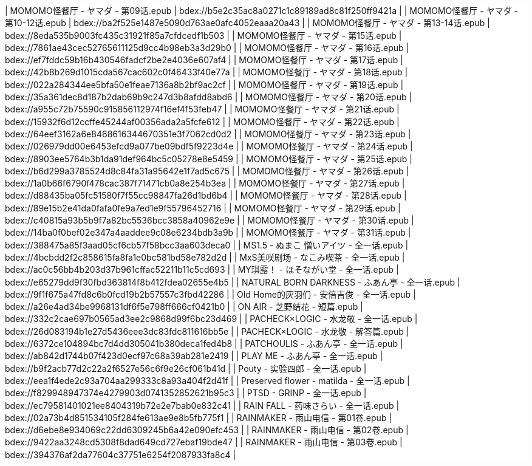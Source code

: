 | MOMOMO怪餐厅 - ヤマダ - 第09话.epub | bdex://b5e2c35ac8a0271c1c89189ad8c81f250ff9421a |
| MOMOMO怪餐厅 - ヤマダ - 第10-12话.epub | bdex://ba2f525e1487e5090d763ae0afc4052eaaa20a43 |
| MOMOMO怪餐厅 - ヤマダ - 第13-14话.epub | bdex://8eda535b9003fc435c31921f85a7cfdcedf1b503 |
| MOMOMO怪餐厅 - ヤマダ - 第15话.epub | bdex://7861ae43cec52765611125d9cc4b98eb3a3d29b0 |
| MOMOMO怪餐厅 - ヤマダ - 第16话.epub | bdex://ef7fddc59b16b430546fadcf2be2e4036e607af4 |
| MOMOMO怪餐厅 - ヤマダ - 第17话.epub | bdex://42b8b269d1015cda567cac602c0f46433f40e77a |
| MOMOMO怪餐厅 - ヤマダ - 第18话.epub | bdex://022a284344ee5bfa50e1feae7136a8b2bf9ac2cf |
| MOMOMO怪餐厅 - ヤマダ - 第19话.epub | bdex://35a361dec8d187b2dab69b9c247d3b8afdd8abd6 |
| MOMOMO怪餐厅 - ヤマダ - 第20话.epub | bdex://a955c72b75590c915856112974f16ef4f53feb47 |
| MOMOMO怪餐厅 - ヤマダ - 第21话.epub | bdex://15932f6d12ccffe45244af00356ada2a5fcfe612 |
| MOMOMO怪餐厅 - ヤマダ - 第22话.epub | bdex://64eef3162a6e8468616344670351e3f7062cd0d2 |
| MOMOMO怪餐厅 - ヤマダ - 第23话.epub | bdex://026979dd00e6453efcd9a077be09bdf5f9223d4e |
| MOMOMO怪餐厅 - ヤマダ - 第24话.epub | bdex://8903ee5764b3b1da91def964bc5c05278e8e5459 |
| MOMOMO怪餐厅 - ヤマダ - 第25话.epub | bdex://b6d299a3785524d8c84fa31a95642e1f7ad5c675 |
| MOMOMO怪餐厅 - ヤマダ - 第26话.epub | bdex://1a0b66f6790f478cac387f71471cb0a8e254b3ea |
| MOMOMO怪餐厅 - ヤマダ - 第27话.epub | bdex://d88435ba05fc51580f7f55cc98847fa26d1bd6b4 |
| MOMOMO怪餐厅 - ヤマダ - 第28话.epub | bdex://89e15b2e41da0fafa0fe9a7ed1e9f55796452716 |
| MOMOMO怪餐厅 - ヤマダ - 第29话.epub | bdex://c40815a93b5b9f7a82bc5536bcc3858a40962e9e |
| MOMOMO怪餐厅 - ヤマダ - 第30话.epub | bdex://14ba0f0bef02e347a4aaddee9c08e6234bdb3a9b |
| MOMOMO怪餐厅 - ヤマダ - 第31话.epub | bdex://388475a85f3aad05cf6cb57f58bcc3aa603deca0 |
| MS1.5 - ぬまこ 憎いアイツ - 全一话.epub | bdex://4bcbdd2f2c858615fa8fa1e0bc581bd58e782d2d |
| MxS美咲剧场 - なこみ喫茶 - 全一话.epub | bdex://ac0c56bb4b203d37b961cffac52211b11c5cd693 |
| MY琪露！ - ほそながい堂 - 全一话.epub | bdex://e65279dd9f30fbd363814f8b412fdea02655e4b5 |
| NATURAL BORN DARKNESS - ふあん亭 - 全一话.epub | bdex://9f1f675a47fd8c6b0fcd19b2b57557c3fbd42286 |
| Old Home的灰羽们 - 安倍吉俊 - 全一话.epub | bdex://a26e4ad34be9968131df6f5e798ff666cf0421b0 |
| ON AIR - 芝野结花 - 短篇.epub | bdex://332c2cae697b0565ad3ee2c9868d99f6bc23d469 |
| PACHECK×LOGIC - 水龙敬 - 全一话.epub | bdex://26d083194b1e27d5436eee3dc83fdc811616bb5e |
| PACHECK×LOGIC - 水龙敬 - 解答篇.epub | bdex://6372ce104894bc7d4dd305041b380deca1fed4b8 |
| PATCHOULIS - ふあん亭 - 全一话.epub | bdex://ab842d1744b07f423d0ecf97c68a39ab281e2419 |
| PLAY ME - ふあん亭 - 全一话.epub | bdex://b9f2acb77d2c22a2f6527e56c6f9e26cf061b41d |
| Pouty - 实验四郎 - 全一话.epub | bdex://eea1f4ede2c93a704aa299333c8a93a404f2d41f |
| Preserved flower - matilda - 全一话.epub | bdex://f829948947374e4279903d0741352852621b95c3 |
| PTSD - GRINP - 全一话.epub | bdex://ec79581401021ee8404319b72e2e7bab0e832c41 |
| RAIN FALL - 药味さらい - 全一话.epub | bdex://02a73b4d851534105f284fe613ae9e8b5fb775f1 |
| RAINMAKER - 雨山电信 - 第01卷.epub | bdex://d6ebe8e934069c22dd6309245b6a42e090efc453 |
| RAINMAKER - 雨山电信 - 第02卷.epub | bdex://9422aa3248cd5308f8dad649cd727ebaf19bde47 |
| RAINMAKER - 雨山电信 - 第03卷.epub | bdex://394376af2da77604c37751e6254f2087933fa8c4 |